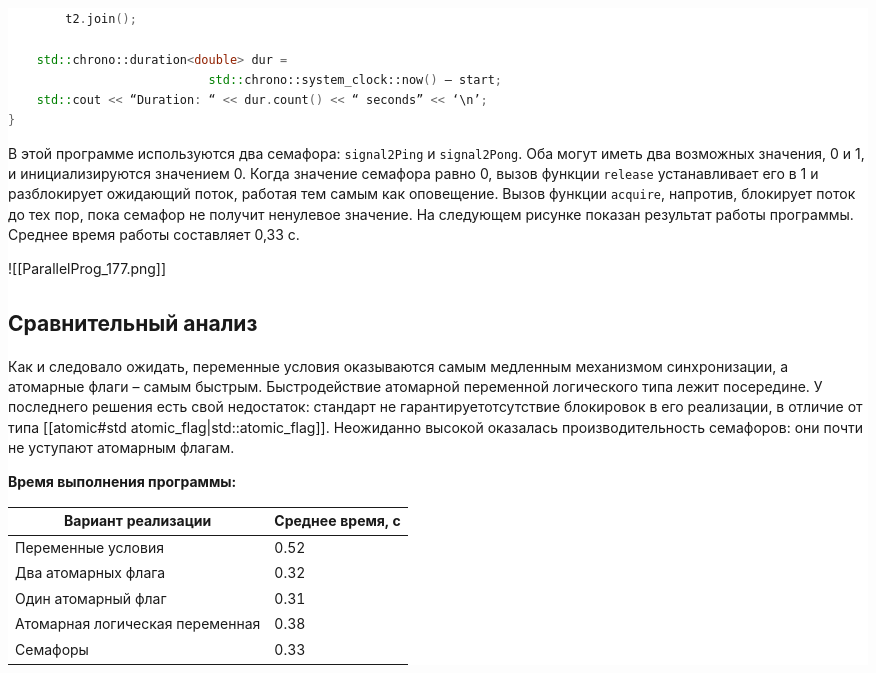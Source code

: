 ```c++
		t2.join();

	std::chrono::duration<double> dur =
							std::chrono::system_clock::now() – start;
	std::cout << “Duration: “ << dur.count() << “ seconds” << ‘\n’;
}
```

В этой программе используются два семафора: `signal2Ping` и `signal2Pong`. Оба могут иметь два возможных значения, 0 и 1, и инициализируются значением 0. Когда значение семафора равно 0, вызов функции `release` устанавливает его в 1 и разблокирует ожидающий поток, работая тем самым как оповещение. Вызов функции `acquire`, напротив, блокирует поток до тех пор, пока семафор не получит ненулевое значение. На следующем рисунке показан результат работы программы. Среднее время работы составляет 0,33 с.

![[ParallelProg_177.png]]

## Сравнительный анализ

Как и следовало ожидать, переменные условия оказываются самым медленным механизмом синхронизации, а атомарные флаги – самым быстрым. Быстродействие атомарной переменной логического типа лежит посередине. У последнего решения есть свой недостаток: стандарт не гарантируетотсутствие блокировок в его реализации, в отличие от типа [[atomic#std atomic_flag|std::atomic_flag]]. Неожиданно высокой оказалась производительность семафоров: они почти не уступают атомарным флагам.

**Время выполнения программы:**

| **Вариант реализации**          | **Среднее время, с** |
| ------------------------------- | -------------------- |
| Переменные условия              | 0.52                 |
| Два атомарных флага             | 0.32                 |
| Один атомарный флаг             | 0.31                 |
| Атомарная логическая переменная | 0.38                 |
| Семафоры                        | 0.33                 |

